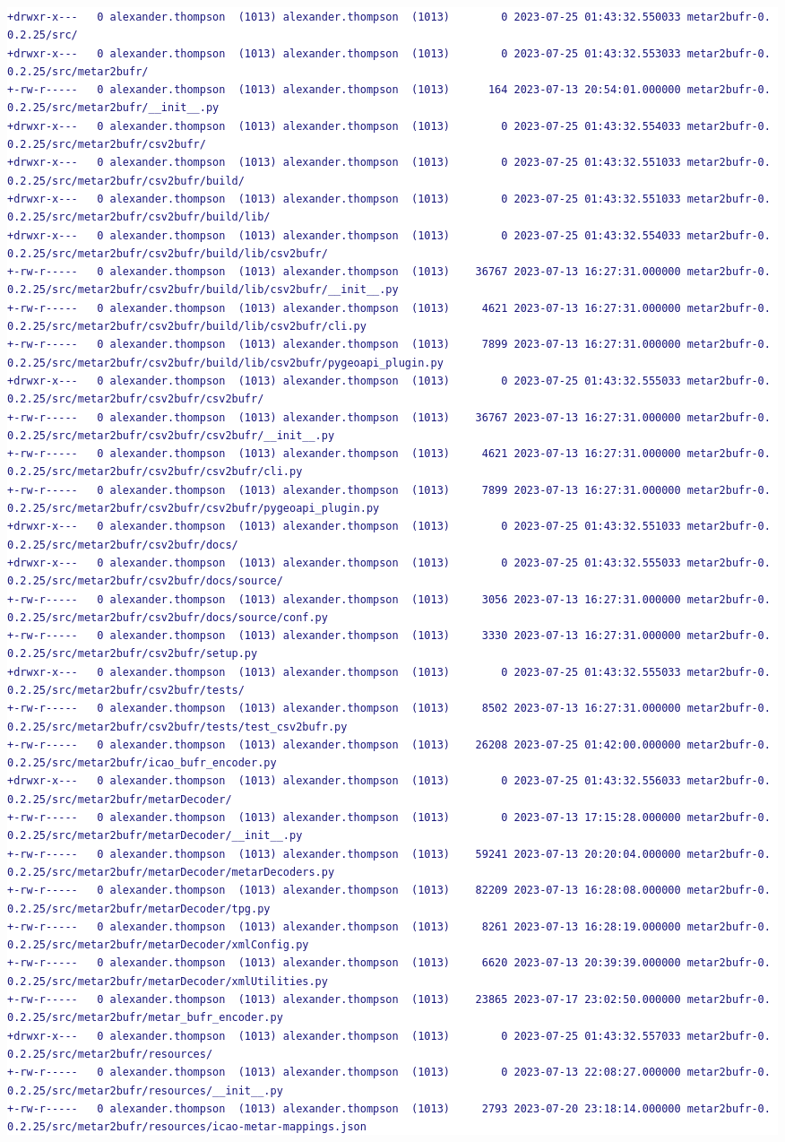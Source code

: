 ```diff
+drwxr-x---   0 alexander.thompson  (1013) alexander.thompson  (1013)        0 2023-07-25 01:43:32.550033 metar2bufr-0.0.2.25/src/
+drwxr-x---   0 alexander.thompson  (1013) alexander.thompson  (1013)        0 2023-07-25 01:43:32.553033 metar2bufr-0.0.2.25/src/metar2bufr/
+-rw-r-----   0 alexander.thompson  (1013) alexander.thompson  (1013)      164 2023-07-13 20:54:01.000000 metar2bufr-0.0.2.25/src/metar2bufr/__init__.py
+drwxr-x---   0 alexander.thompson  (1013) alexander.thompson  (1013)        0 2023-07-25 01:43:32.554033 metar2bufr-0.0.2.25/src/metar2bufr/csv2bufr/
+drwxr-x---   0 alexander.thompson  (1013) alexander.thompson  (1013)        0 2023-07-25 01:43:32.551033 metar2bufr-0.0.2.25/src/metar2bufr/csv2bufr/build/
+drwxr-x---   0 alexander.thompson  (1013) alexander.thompson  (1013)        0 2023-07-25 01:43:32.551033 metar2bufr-0.0.2.25/src/metar2bufr/csv2bufr/build/lib/
+drwxr-x---   0 alexander.thompson  (1013) alexander.thompson  (1013)        0 2023-07-25 01:43:32.554033 metar2bufr-0.0.2.25/src/metar2bufr/csv2bufr/build/lib/csv2bufr/
+-rw-r-----   0 alexander.thompson  (1013) alexander.thompson  (1013)    36767 2023-07-13 16:27:31.000000 metar2bufr-0.0.2.25/src/metar2bufr/csv2bufr/build/lib/csv2bufr/__init__.py
+-rw-r-----   0 alexander.thompson  (1013) alexander.thompson  (1013)     4621 2023-07-13 16:27:31.000000 metar2bufr-0.0.2.25/src/metar2bufr/csv2bufr/build/lib/csv2bufr/cli.py
+-rw-r-----   0 alexander.thompson  (1013) alexander.thompson  (1013)     7899 2023-07-13 16:27:31.000000 metar2bufr-0.0.2.25/src/metar2bufr/csv2bufr/build/lib/csv2bufr/pygeoapi_plugin.py
+drwxr-x---   0 alexander.thompson  (1013) alexander.thompson  (1013)        0 2023-07-25 01:43:32.555033 metar2bufr-0.0.2.25/src/metar2bufr/csv2bufr/csv2bufr/
+-rw-r-----   0 alexander.thompson  (1013) alexander.thompson  (1013)    36767 2023-07-13 16:27:31.000000 metar2bufr-0.0.2.25/src/metar2bufr/csv2bufr/csv2bufr/__init__.py
+-rw-r-----   0 alexander.thompson  (1013) alexander.thompson  (1013)     4621 2023-07-13 16:27:31.000000 metar2bufr-0.0.2.25/src/metar2bufr/csv2bufr/csv2bufr/cli.py
+-rw-r-----   0 alexander.thompson  (1013) alexander.thompson  (1013)     7899 2023-07-13 16:27:31.000000 metar2bufr-0.0.2.25/src/metar2bufr/csv2bufr/csv2bufr/pygeoapi_plugin.py
+drwxr-x---   0 alexander.thompson  (1013) alexander.thompson  (1013)        0 2023-07-25 01:43:32.551033 metar2bufr-0.0.2.25/src/metar2bufr/csv2bufr/docs/
+drwxr-x---   0 alexander.thompson  (1013) alexander.thompson  (1013)        0 2023-07-25 01:43:32.555033 metar2bufr-0.0.2.25/src/metar2bufr/csv2bufr/docs/source/
+-rw-r-----   0 alexander.thompson  (1013) alexander.thompson  (1013)     3056 2023-07-13 16:27:31.000000 metar2bufr-0.0.2.25/src/metar2bufr/csv2bufr/docs/source/conf.py
+-rw-r-----   0 alexander.thompson  (1013) alexander.thompson  (1013)     3330 2023-07-13 16:27:31.000000 metar2bufr-0.0.2.25/src/metar2bufr/csv2bufr/setup.py
+drwxr-x---   0 alexander.thompson  (1013) alexander.thompson  (1013)        0 2023-07-25 01:43:32.555033 metar2bufr-0.0.2.25/src/metar2bufr/csv2bufr/tests/
+-rw-r-----   0 alexander.thompson  (1013) alexander.thompson  (1013)     8502 2023-07-13 16:27:31.000000 metar2bufr-0.0.2.25/src/metar2bufr/csv2bufr/tests/test_csv2bufr.py
+-rw-r-----   0 alexander.thompson  (1013) alexander.thompson  (1013)    26208 2023-07-25 01:42:00.000000 metar2bufr-0.0.2.25/src/metar2bufr/icao_bufr_encoder.py
+drwxr-x---   0 alexander.thompson  (1013) alexander.thompson  (1013)        0 2023-07-25 01:43:32.556033 metar2bufr-0.0.2.25/src/metar2bufr/metarDecoder/
+-rw-r-----   0 alexander.thompson  (1013) alexander.thompson  (1013)        0 2023-07-13 17:15:28.000000 metar2bufr-0.0.2.25/src/metar2bufr/metarDecoder/__init__.py
+-rw-r-----   0 alexander.thompson  (1013) alexander.thompson  (1013)    59241 2023-07-13 20:20:04.000000 metar2bufr-0.0.2.25/src/metar2bufr/metarDecoder/metarDecoders.py
+-rw-r-----   0 alexander.thompson  (1013) alexander.thompson  (1013)    82209 2023-07-13 16:28:08.000000 metar2bufr-0.0.2.25/src/metar2bufr/metarDecoder/tpg.py
+-rw-r-----   0 alexander.thompson  (1013) alexander.thompson  (1013)     8261 2023-07-13 16:28:19.000000 metar2bufr-0.0.2.25/src/metar2bufr/metarDecoder/xmlConfig.py
+-rw-r-----   0 alexander.thompson  (1013) alexander.thompson  (1013)     6620 2023-07-13 20:39:39.000000 metar2bufr-0.0.2.25/src/metar2bufr/metarDecoder/xmlUtilities.py
+-rw-r-----   0 alexander.thompson  (1013) alexander.thompson  (1013)    23865 2023-07-17 23:02:50.000000 metar2bufr-0.0.2.25/src/metar2bufr/metar_bufr_encoder.py
+drwxr-x---   0 alexander.thompson  (1013) alexander.thompson  (1013)        0 2023-07-25 01:43:32.557033 metar2bufr-0.0.2.25/src/metar2bufr/resources/
+-rw-r-----   0 alexander.thompson  (1013) alexander.thompson  (1013)        0 2023-07-13 22:08:27.000000 metar2bufr-0.0.2.25/src/metar2bufr/resources/__init__.py
+-rw-r-----   0 alexander.thompson  (1013) alexander.thompson  (1013)     2793 2023-07-20 23:18:14.000000 metar2bufr-0.0.2.25/src/metar2bufr/resources/icao-metar-mappings.json
```